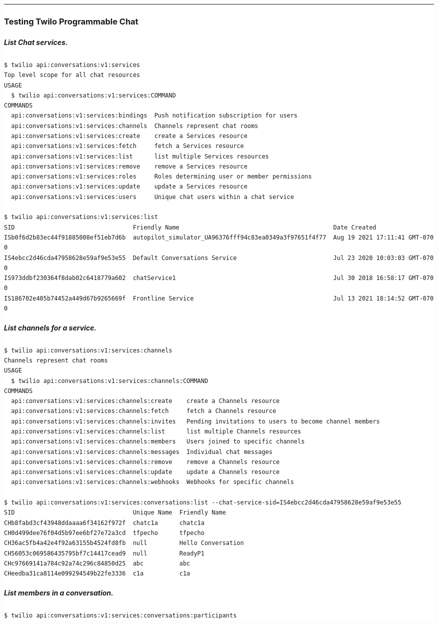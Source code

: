 ----------------------------------------------------------------------------------
### Testing Twilo Programmable Chat

##### List Chat services.
````
$ twilio api:conversations:v1:services
Top level scope for all chat resources
USAGE
  $ twilio api:conversations:v1:services:COMMAND
COMMANDS
  api:conversations:v1:services:bindings  Push notification subscription for users
  api:conversations:v1:services:channels  Channels represent chat rooms
  api:conversations:v1:services:create    create a Services resource
  api:conversations:v1:services:fetch     fetch a Services resource
  api:conversations:v1:services:list      list multiple Services resources
  api:conversations:v1:services:remove    remove a Services resource
  api:conversations:v1:services:roles     Roles determining user or member permissions
  api:conversations:v1:services:update    update a Services resource
  api:conversations:v1:services:users     Unique chat users within a chat service

$ twilio api:conversations:v1:services:list
SID                                 Friendly Name                                           Date Created                 
ISb0f6d2b83ec44f91885008ef51eb7d6b  autopilot_simulator_UA96376fff94c83ea0349a3f97651f4f77  Aug 19 2021 17:11:41 GMT-0700
IS4ebcc2d46cda47958628e59af9e53e55  Default Conversations Service                           Jul 23 2020 10:03:03 GMT-0700
IS973ddbf230364f8dab02c6418779a602  chatService1                                            Jul 30 2018 16:58:17 GMT-0700
IS186702e405b74452a449d67b9265669f  Frontline Service                                       Jul 13 2021 18:14:52 GMT-0700
````
##### List channels for a service.
````
$ twilio api:conversations:v1:services:channels
Channels represent chat rooms
USAGE
  $ twilio api:conversations:v1:services:channels:COMMAND
COMMANDS
  api:conversations:v1:services:channels:create    create a Channels resource
  api:conversations:v1:services:channels:fetch     fetch a Channels resource
  api:conversations:v1:services:channels:invites   Pending invitations to users to become channel members
  api:conversations:v1:services:channels:list      list multiple Channels resources
  api:conversations:v1:services:channels:members   Users joined to specific channels
  api:conversations:v1:services:channels:messages  Individual chat messages
  api:conversations:v1:services:channels:remove    remove a Channels resource
  api:conversations:v1:services:channels:update    update a Channels resource
  api:conversations:v1:services:channels:webhooks  Webhooks for specific channels

$ twilio api:conversations:v1:services:conversations:list --chat-service-sid=IS4ebcc2d46cda47958628e59af9e53e55
SID                                 Unique Name  Friendly Name     
CHb8fabd3cf43948ddaaaa6f34162f972f  chatc1a      chatc1a           
CH0d499dee76f04d5b97ee6bf27e72a3cd  tfpecho      tfpecho           
CH36ac5fb4a42e4f92a63155b4524fd8fb  null         Hello Conversation
CH56053c069586435795bf7c14417cead9  null         ReadyP1           
CHc97669141a784c92a74c296c84850d25  abc          abc               
CHeedba31ca8114e099294549b22fe3336  c1a          c1a  
````
##### List members in a conversation.
````
$ twilio api:conversations:v1:services:conversations:participants
````